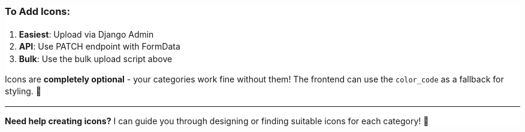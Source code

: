 ### To Add Icons:
1. **Easiest**: Upload via Django Admin
2. **API**: Use PATCH endpoint with FormData
3. **Bulk**: Use the bulk upload script above

Icons are **completely optional** - your categories work fine without them! The frontend can use the `color_code` as a fallback for styling. 🎨

---

**Need help creating icons?** I can guide you through designing or finding suitable icons for each category! 🎨
